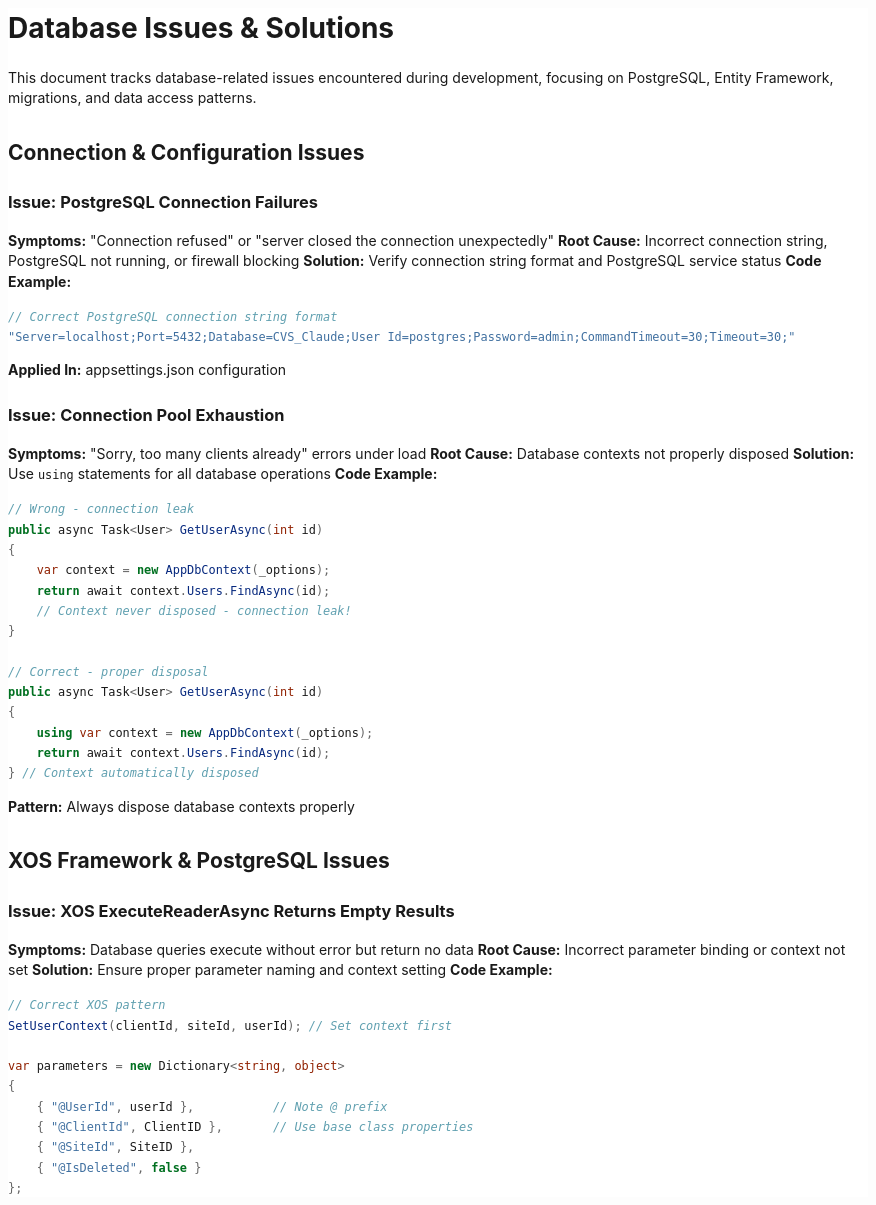 # Database Issues & Solutions

This document tracks database-related issues encountered during development, focusing on PostgreSQL, Entity Framework, migrations, and data access patterns.

## Connection & Configuration Issues

### Issue: PostgreSQL Connection Failures
**Symptoms:** "Connection refused" or "server closed the connection unexpectedly"
**Root Cause:** Incorrect connection string, PostgreSQL not running, or firewall blocking
**Solution:** Verify connection string format and PostgreSQL service status
**Code Example:**
```csharp
// Correct PostgreSQL connection string format
"Server=localhost;Port=5432;Database=CVS_Claude;User Id=postgres;Password=admin;CommandTimeout=30;Timeout=30;"
```
**Applied In:** appsettings.json configuration

### Issue: Connection Pool Exhaustion
**Symptoms:** "Sorry, too many clients already" errors under load
**Root Cause:** Database contexts not properly disposed
**Solution:** Use `using` statements for all database operations
**Code Example:**
```csharp
// Wrong - connection leak
public async Task<User> GetUserAsync(int id)
{
    var context = new AppDbContext(_options);
    return await context.Users.FindAsync(id);
    // Context never disposed - connection leak!
}

// Correct - proper disposal
public async Task<User> GetUserAsync(int id)
{
    using var context = new AppDbContext(_options);
    return await context.Users.FindAsync(id);
} // Context automatically disposed
```
**Pattern:** Always dispose database contexts properly

## XOS Framework & PostgreSQL Issues

### Issue: XOS ExecuteReaderAsync Returns Empty Results
**Symptoms:** Database queries execute without error but return no data
**Root Cause:** Incorrect parameter binding or context not set
**Solution:** Ensure proper parameter naming and context setting
**Code Example:**
```csharp
// Correct XOS pattern
SetUserContext(clientId, siteId, userId); // Set context first

var parameters = new Dictionary<string, object>
{
    { "@UserId", userId },           // Note @ prefix
    { "@ClientId", ClientID },       // Use base class properties
    { "@SiteId", SiteID },
    { "@IsDeleted", false }
};

```
